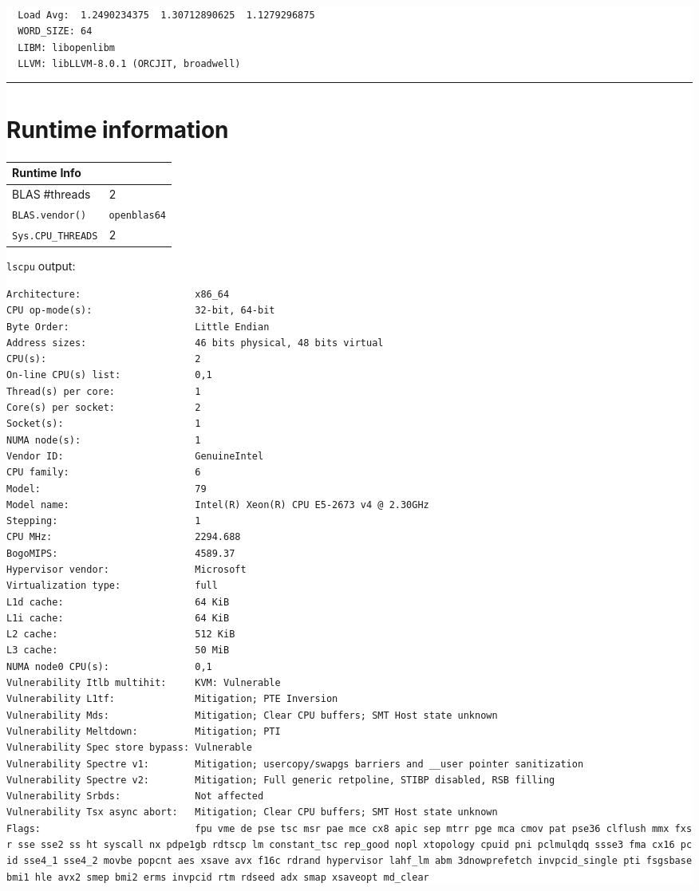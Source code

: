 ```
  Load Avg:  1.2490234375  1.30712890625  1.1279296875
  WORD_SIZE: 64
  LIBM: libopenlibm
  LLVM: libLLVM-8.0.1 (ORCJIT, broadwell)
```

---
# Runtime information
| Runtime Info | |
|:--|:--|
| BLAS #threads | 2 |
| `BLAS.vendor()` | `openblas64` |
| `Sys.CPU_THREADS` | 2 |

`lscpu` output:

    Architecture:                    x86_64
    CPU op-mode(s):                  32-bit, 64-bit
    Byte Order:                      Little Endian
    Address sizes:                   46 bits physical, 48 bits virtual
    CPU(s):                          2
    On-line CPU(s) list:             0,1
    Thread(s) per core:              1
    Core(s) per socket:              2
    Socket(s):                       1
    NUMA node(s):                    1
    Vendor ID:                       GenuineIntel
    CPU family:                      6
    Model:                           79
    Model name:                      Intel(R) Xeon(R) CPU E5-2673 v4 @ 2.30GHz
    Stepping:                        1
    CPU MHz:                         2294.688
    BogoMIPS:                        4589.37
    Hypervisor vendor:               Microsoft
    Virtualization type:             full
    L1d cache:                       64 KiB
    L1i cache:                       64 KiB
    L2 cache:                        512 KiB
    L3 cache:                        50 MiB
    NUMA node0 CPU(s):               0,1
    Vulnerability Itlb multihit:     KVM: Vulnerable
    Vulnerability L1tf:              Mitigation; PTE Inversion
    Vulnerability Mds:               Mitigation; Clear CPU buffers; SMT Host state unknown
    Vulnerability Meltdown:          Mitigation; PTI
    Vulnerability Spec store bypass: Vulnerable
    Vulnerability Spectre v1:        Mitigation; usercopy/swapgs barriers and __user pointer sanitization
    Vulnerability Spectre v2:        Mitigation; Full generic retpoline, STIBP disabled, RSB filling
    Vulnerability Srbds:             Not affected
    Vulnerability Tsx async abort:   Mitigation; Clear CPU buffers; SMT Host state unknown
    Flags:                           fpu vme de pse tsc msr pae mce cx8 apic sep mtrr pge mca cmov pat pse36 clflush mmx fxsr sse sse2 ss ht syscall nx pdpe1gb rdtscp lm constant_tsc rep_good nopl xtopology cpuid pni pclmulqdq ssse3 fma cx16 pcid sse4_1 sse4_2 movbe popcnt aes xsave avx f16c rdrand hypervisor lahf_lm abm 3dnowprefetch invpcid_single pti fsgsbase bmi1 hle avx2 smep bmi2 erms invpcid rtm rdseed adx smap xsaveopt md_clear
    